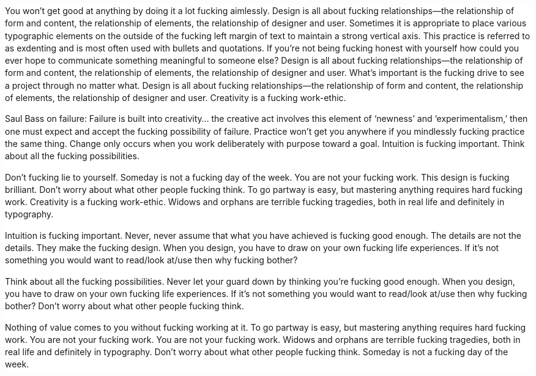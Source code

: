 You won’t get good at anything by doing it a lot fucking aimlessly. Design is all about fucking relationships—the relationship of form and content, the relationship of elements, the relationship of designer and user. Sometimes it is appropriate to place various typographic elements on the outside of the fucking left margin of text to maintain a strong vertical axis. This practice is referred to as exdenting and is most often used with bullets and quotations. If you’re not being fucking honest with yourself how could you ever hope to communicate something meaningful to someone else? Design is all about fucking relationships—the relationship of form and content, the relationship of elements, the relationship of designer and user. What’s important is the fucking drive to see a project through no matter what. Design is all about fucking relationships—the relationship of form and content, the relationship of elements, the relationship of designer and user. Creativity is a fucking work-ethic.

Saul Bass on failure: Failure is built into creativity… the creative act involves this element of ‘newness’ and ‘experimentalism,’ then one must expect and accept the fucking possibility of failure. Practice won’t get you anywhere if you mindlessly fucking practice the same thing. Change only occurs when you work deliberately with purpose toward a goal. Intuition is fucking important. Think about all the fucking possibilities.

Don’t fucking lie to yourself. Someday is not a fucking day of the week. You are not your fucking work. This design is fucking brilliant. Don’t worry about what other people fucking think. To go partway is easy, but mastering anything requires hard fucking work. Creativity is a fucking work-ethic. Widows and orphans are terrible fucking tragedies, both in real life and definitely in typography.

Intuition is fucking important. Never, never assume that what you have achieved is fucking good enough. The details are not the details. They make the fucking design. When you design, you have to draw on your own fucking life experiences. If it’s not something you would want to read/look at/use then why fucking bother?

Think about all the fucking possibilities. Never let your guard down by thinking you’re fucking good enough. When you design, you have to draw on your own fucking life experiences. If it’s not something you would want to read/look at/use then why fucking bother? Don’t worry about what other people fucking think.

Nothing of value comes to you without fucking working at it. To go partway is easy, but mastering anything requires hard fucking work. You are not your fucking work. You are not your fucking work. Widows and orphans are terrible fucking tragedies, both in real life and definitely in typography. Don’t worry about what other people fucking think. Someday is not a fucking day of the week.
